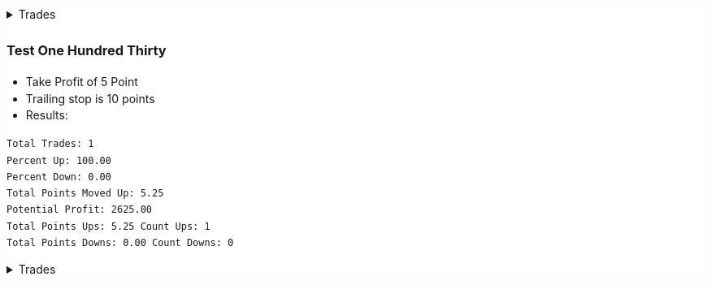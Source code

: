 
<details><summary>Trades</summary></details>

### Test One Hundred Thirty
* Take Profit of 5 Point
* Trailing stop is 10 points
* Results:
```
Total Trades: 1
Percent Up: 100.00
Percent Down: 0.00
Total Points Moved Up: 5.25
Potential Profit: 2625.00
Total Points Ups: 5.25 Count Ups: 1
Total Points Downs: 0.00 Count Downs: 0
```

<details><summary>Trades</summary></details>